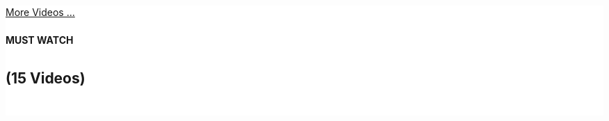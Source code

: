 <div class="video__end-slate__engage__more">

[More Videos ...](/videos)

</div>

</div>

</div>

</div>

#### MUST WATCH

<div class="js-video__end-slate__tertiary video__end-slate__tertiary">

<div class="js-video__end-slate__carousel video__end-slate__carousel">

</div>

</div>

</div>

</div>

<div id="large-media_0" class="media__video--responsive" data-video-id="world/2020/08/06/beirut-lebanon-explosion-ammonium-nitrate-russian-ship-robertson-pkg-intl-ldn-vpx.cnn">

</div>

</div>

</div>

</div>

<div id="cn-featured-14oem95" class="cn cn-carousel-medium-strip cn--idx-0 cn-featured-14oem95" data-layout="carousel-medium-strip">

## (15 Videos)

<div class="loading-video-carousel">

</div>

<div class="js-owl-carousel owl-carousel carousel--fixed carousel-medium-strip" data-galleryname="World News" data-cut-format="" data-is-gallery="" data-slide-count="15">

<div class="cn__column carousel__content__item">

<div class="cd__wrapper" data-analytics=" (15 Videos)_carousel-medium-strip_video_video">

<div class="media">

[![beirut lebanon explosion ammonium nitrate russian ship Robertson pkg
intl ldn
vpx\_00002829.jpg](data:image/gif;base64,R0lGODlhEAAJAJEAAAAAAP///////wAAACH5BAEAAAIALAAAAAAQAAkAAAIKlI+py+0Po5yUFQA7)](/videos/world/2020/08/06/beirut-lebanon-explosion-ammonium-nitrate-russian-ship-robertson-pkg-intl-ldn-vpx.cnn/video/playlists/around-the-world/)

<div class="img__preloader">
